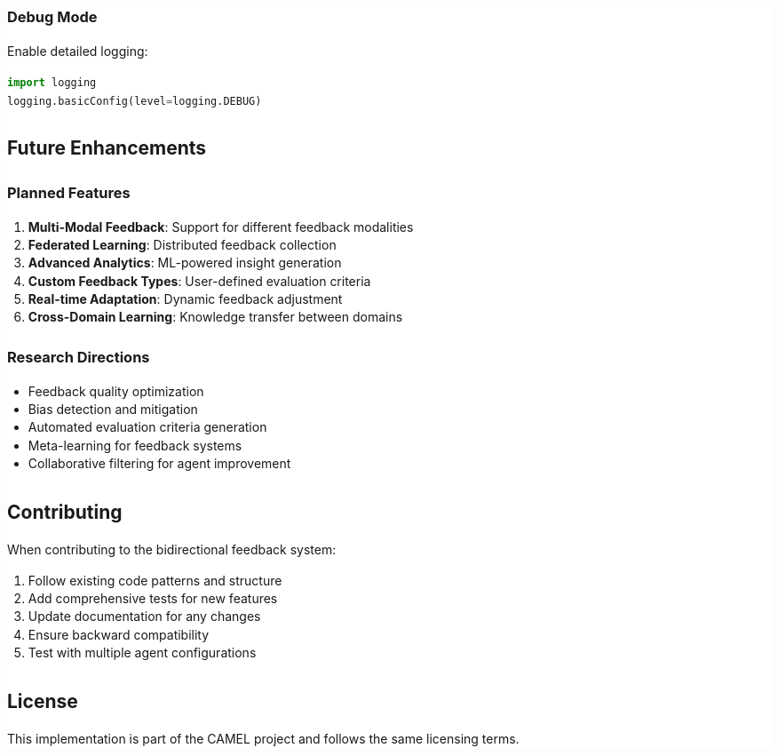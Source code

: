 ### Debug Mode
Enable detailed logging:
```python
import logging
logging.basicConfig(level=logging.DEBUG)
```

## Future Enhancements

### Planned Features
1. **Multi-Modal Feedback**: Support for different feedback modalities
2. **Federated Learning**: Distributed feedback collection
3. **Advanced Analytics**: ML-powered insight generation
4. **Custom Feedback Types**: User-defined evaluation criteria
5. **Real-time Adaptation**: Dynamic feedback adjustment
6. **Cross-Domain Learning**: Knowledge transfer between domains

### Research Directions
- Feedback quality optimization
- Bias detection and mitigation
- Automated evaluation criteria generation
- Meta-learning for feedback systems
- Collaborative filtering for agent improvement

## Contributing

When contributing to the bidirectional feedback system:

1. Follow existing code patterns and structure
2. Add comprehensive tests for new features
3. Update documentation for any changes
4. Ensure backward compatibility
5. Test with multiple agent configurations

## License

This implementation is part of the CAMEL project and follows the same licensing terms.